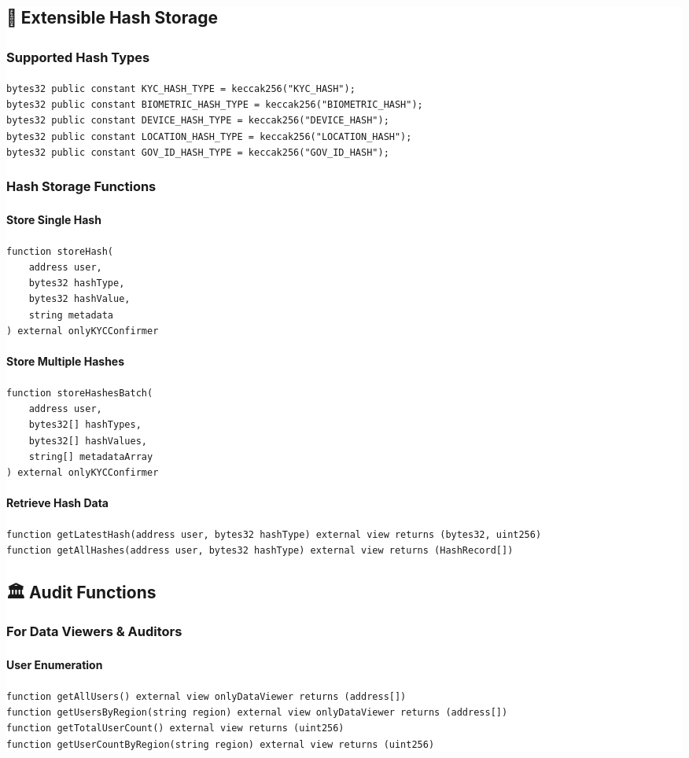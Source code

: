 ## 🔧 **Extensible Hash Storage**

### Supported Hash Types
```solidity
bytes32 public constant KYC_HASH_TYPE = keccak256("KYC_HASH");
bytes32 public constant BIOMETRIC_HASH_TYPE = keccak256("BIOMETRIC_HASH");
bytes32 public constant DEVICE_HASH_TYPE = keccak256("DEVICE_HASH");
bytes32 public constant LOCATION_HASH_TYPE = keccak256("LOCATION_HASH");
bytes32 public constant GOV_ID_HASH_TYPE = keccak256("GOV_ID_HASH");
```

### Hash Storage Functions

#### Store Single Hash
```solidity
function storeHash(
    address user,
    bytes32 hashType,
    bytes32 hashValue,
    string metadata
) external onlyKYCConfirmer
```

#### Store Multiple Hashes
```solidity
function storeHashesBatch(
    address user,
    bytes32[] hashTypes,
    bytes32[] hashValues,
    string[] metadataArray
) external onlyKYCConfirmer
```

#### Retrieve Hash Data
```solidity
function getLatestHash(address user, bytes32 hashType) external view returns (bytes32, uint256)
function getAllHashes(address user, bytes32 hashType) external view returns (HashRecord[])
```

## 🏛️ **Audit Functions**

### For Data Viewers & Auditors

#### User Enumeration
```solidity
function getAllUsers() external view onlyDataViewer returns (address[])
function getUsersByRegion(string region) external view onlyDataViewer returns (address[])
function getTotalUserCount() external view returns (uint256)
function getUserCountByRegion(string region) external view returns (uint256)
```
